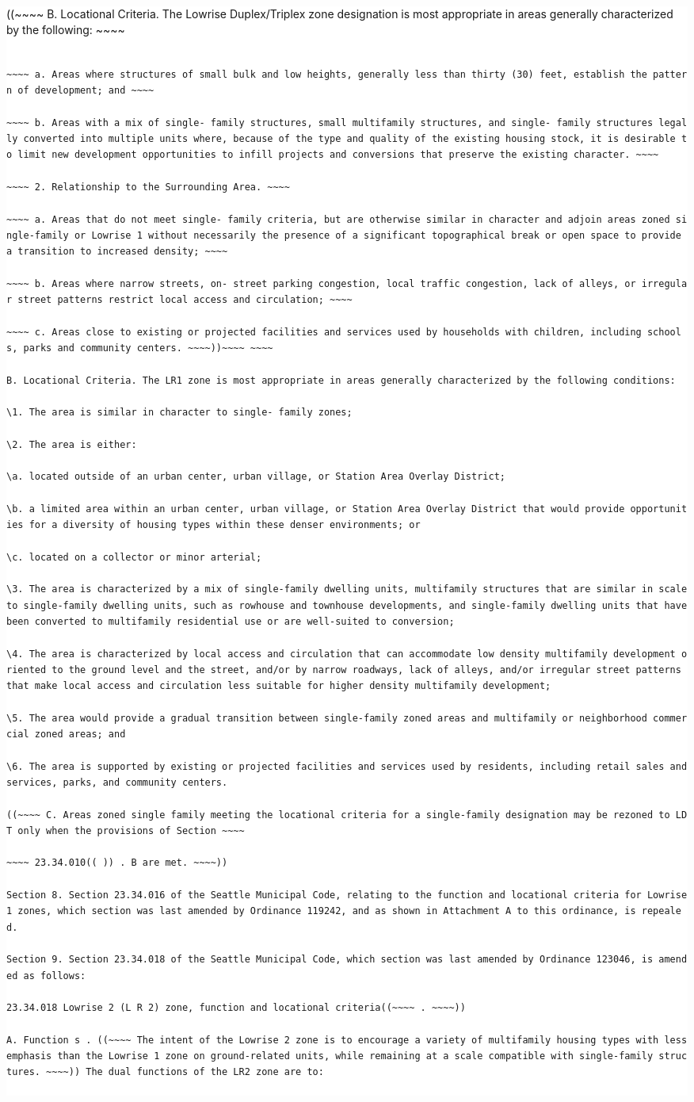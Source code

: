 ((~~~~ B. Locational Criteria. The Lowrise Duplex/Triplex zone designation is most appropriate in areas generally characterized by the following: ~~~~  
  
~~~~ 1. Development Characteristics of the Area. ~~~~  
  
~~~~ a. Areas where structures of small bulk and low heights, generally less than thirty (30) feet, establish the pattern of development; and ~~~~  
  
~~~~ b. Areas with a mix of single- family structures, small multifamily structures, and single- family structures legally converted into multiple units where, because of the type and quality of the existing housing stock, it is desirable to limit new development opportunities to infill projects and conversions that preserve the existing character. ~~~~  
  
~~~~ 2. Relationship to the Surrounding Area. ~~~~  
  
~~~~ a. Areas that do not meet single- family criteria, but are otherwise similar in character and adjoin areas zoned single-family or Lowrise 1 without necessarily the presence of a significant topographical break or open space to provide a transition to increased density; ~~~~  
  
~~~~ b. Areas where narrow streets, on- street parking congestion, local traffic congestion, lack of alleys, or irregular street patterns restrict local access and circulation; ~~~~  
  
~~~~ c. Areas close to existing or projected facilities and services used by households with children, including schools, parks and community centers. ~~~~))~~~~ ~~~~  
  
B. Locational Criteria. The LR1 zone is most appropriate in areas generally characterized by the following conditions:  
  
\1. The area is similar in character to single- family zones;  
  
\2. The area is either:  
  
\a. located outside of an urban center, urban village, or Station Area Overlay District;  
  
\b. a limited area within an urban center, urban village, or Station Area Overlay District that would provide opportunities for a diversity of housing types within these denser environments; or  
  
\c. located on a collector or minor arterial;  
  
\3. The area is characterized by a mix of single-family dwelling units, multifamily structures that are similar in scale to single-family dwelling units, such as rowhouse and townhouse developments, and single-family dwelling units that have been converted to multifamily residential use or are well-suited to conversion;  
  
\4. The area is characterized by local access and circulation that can accommodate low density multifamily development oriented to the ground level and the street, and/or by narrow roadways, lack of alleys, and/or irregular street patterns that make local access and circulation less suitable for higher density multifamily development;  
  
\5. The area would provide a gradual transition between single-family zoned areas and multifamily or neighborhood commercial zoned areas; and  
  
\6. The area is supported by existing or projected facilities and services used by residents, including retail sales and services, parks, and community centers.  
  
((~~~~ C. Areas zoned single family meeting the locational criteria for a single-family designation may be rezoned to LDT only when the provisions of Section ~~~~  
  
~~~~ 23.34.010(( )) . B are met. ~~~~))  
  
Section 8. Section 23.34.016 of the Seattle Municipal Code, relating to the function and locational criteria for Lowrise 1 zones, which section was last amended by Ordinance 119242, and as shown in Attachment A to this ordinance, is repealed.  
  
Section 9. Section 23.34.018 of the Seattle Municipal Code, which section was last amended by Ordinance 123046, is amended as follows:  
  
23.34.018 Lowrise 2 (L R 2) zone, function and locational criteria((~~~~ . ~~~~))  
  
A. Function s . ((~~~~ The intent of the Lowrise 2 zone is to encourage a variety of multifamily housing types with less emphasis than the Lowrise 1 zone on ground-related units, while remaining at a scale compatible with single-family structures. ~~~~)) The dual functions of the LR2 zone are to:  
  
~~~~